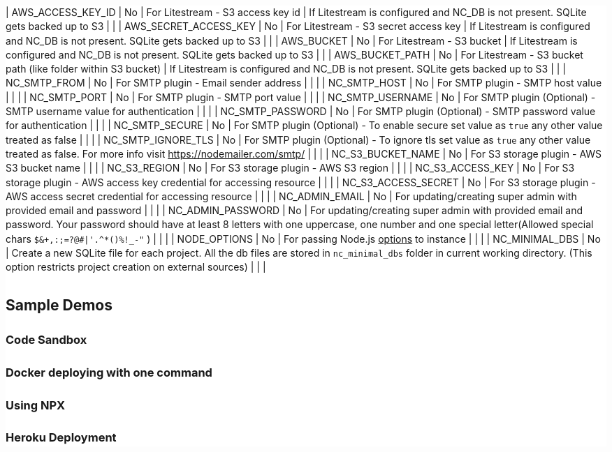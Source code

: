 | AWS_ACCESS_KEY_ID                  | No        | For Litestream - S3 access key id                                                                                       | If Litestream is configured and NC_DB is not present. SQLite gets backed up to S3              |   |
| AWS_SECRET_ACCESS_KEY              | No        | For Litestream - S3 secret access key                                                                                   | If Litestream is configured and NC_DB is not present. SQLite gets backed up to S3              |   |
| AWS_BUCKET                         | No        | For Litestream - S3 bucket                                                                                              | If Litestream is configured and NC_DB is not present. SQLite gets backed up to S3              |   |
| AWS_BUCKET_PATH                    | No        | For Litestream - S3 bucket path (like folder within S3 bucket)                                                          | If Litestream is configured and NC_DB is not present. SQLite gets backed up to S3              |   |
| NC_SMTP_FROM                       | No        | For SMTP plugin - Email sender address                                                                                  |                                                                                                |   |
| NC_SMTP_HOST                       | No        | For SMTP plugin - SMTP host value                                                                                       |                                                                                                |   |
| NC_SMTP_PORT                       | No        | For SMTP plugin - SMTP port value                                                                                       |                                                                                                |   |
| NC_SMTP_USERNAME                   | No        | For SMTP plugin (Optional) - SMTP username value for authentication                                                                |                                                                                                |   |
| NC_SMTP_PASSWORD                   | No        | For SMTP plugin (Optional) - SMTP password value for authentication                                                                |                                                                                                |   |
| NC_SMTP_SECURE                     | No        | For SMTP plugin (Optional) - To enable secure set value as `true` any other value treated as false                      |                                                                                                |   |
| NC_SMTP_IGNORE_TLS                 | No        | For SMTP plugin (Optional) - To ignore tls set value as `true` any other value treated as false. For more info visit https://nodemailer.com/smtp/ |                                                                      |   |
| NC_S3_BUCKET_NAME                  | No        | For S3 storage plugin - AWS S3 bucket name                                                                              |                                                                                                |   |
| NC_S3_REGION                       | No        | For S3 storage plugin - AWS S3 region                                                                                   |                                                                                                |   |
| NC_S3_ACCESS_KEY                   | No        | For S3 storage plugin - AWS access key credential for accessing resource                                                |                                                                                                |   |
| NC_S3_ACCESS_SECRET                | No        | For S3 storage plugin - AWS access secret credential for accessing resource                                             |                                                                                                |   |
| NC_ADMIN_EMAIL                     | No        | For updating/creating super admin with provided email and password                                                      |                                                                                                |   |
| NC_ADMIN_PASSWORD                  | No        | For updating/creating super admin with provided email and password. Your password should have at least 8 letters with one uppercase, one number and one special letter(Allowed special chars <code>$&+,:;=?@#&#124;'.^*()%!_-"</code> )                                                     |                                                                                                |   |
| NODE_OPTIONS                  | No        | For passing Node.js [options](https://nodejs.org/api/cli.html#node_optionsoptions) to instance                                                     |                                                                                                |   |
| NC_MINIMAL_DBS                  | No        | Create a new SQLite file for each project. All the db files are stored in `nc_minimal_dbs` folder in current working directory. (This option restricts project creation on external sources) |  |  |

## Sample Demos

### Code Sandbox

<code-sandbox :src="link"></code-sandbox>

### Docker deploying with one command

<youtube id="K-UEecQyiOk"></youtube>

### Using NPX

<youtube id="v6Nn75P1p7I"></youtube>

### Heroku Deployment
<youtube id="WB7yYXfhocY"></youtube>
